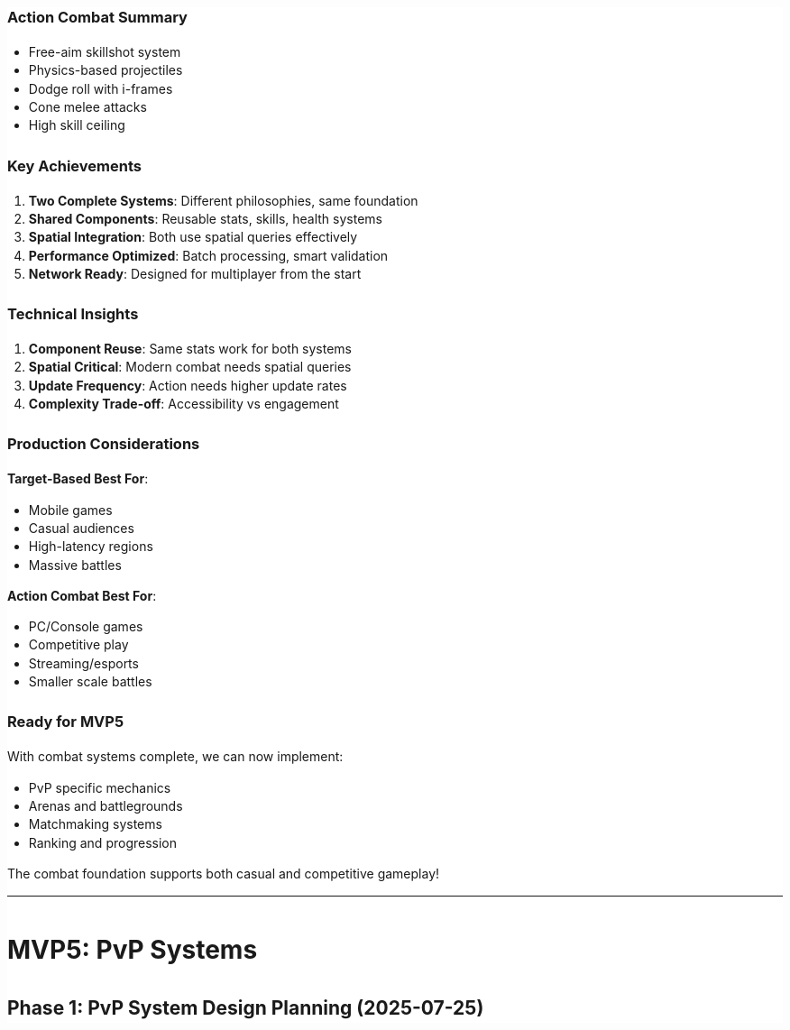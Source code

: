 ### Action Combat Summary  
- Free-aim skillshot system
- Physics-based projectiles
- Dodge roll with i-frames
- Cone melee attacks
- High skill ceiling

### Key Achievements

1. **Two Complete Systems**: Different philosophies, same foundation
2. **Shared Components**: Reusable stats, skills, health systems
3. **Spatial Integration**: Both use spatial queries effectively
4. **Performance Optimized**: Batch processing, smart validation
5. **Network Ready**: Designed for multiplayer from the start

### Technical Insights

1. **Component Reuse**: Same stats work for both systems
2. **Spatial Critical**: Modern combat needs spatial queries
3. **Update Frequency**: Action needs higher update rates
4. **Complexity Trade-off**: Accessibility vs engagement

### Production Considerations

**Target-Based Best For**:
- Mobile games
- Casual audiences  
- High-latency regions
- Massive battles

**Action Combat Best For**:
- PC/Console games
- Competitive play
- Streaming/esports
- Smaller scale battles

### Ready for MVP5

With combat systems complete, we can now implement:
- PvP specific mechanics
- Arenas and battlegrounds
- Matchmaking systems
- Ranking and progression

The combat foundation supports both casual and competitive gameplay!

---

# MVP5: PvP Systems

## Phase 1: PvP System Design Planning (2025-07-25)

